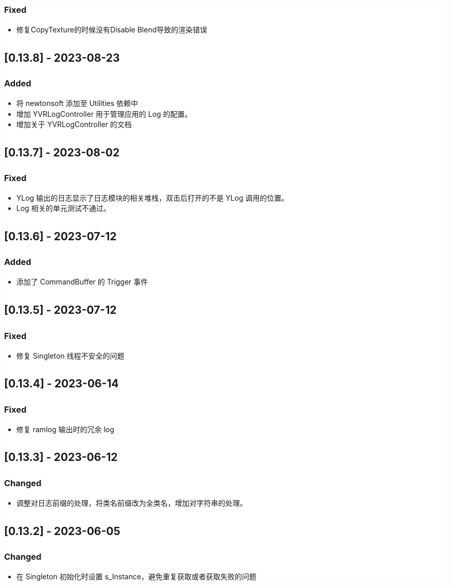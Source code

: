 ### Fixed

- 修复CopyTexture的时候没有Disable Blend导致的渲染错误

## [0.13.8] - 2023-08-23

### Added

- 将 newtonsoft 添加至 Utilities 依赖中
- 增加 YVRLogController 用于管理应用的 Log 的配置。
- 增加关于 YVRLogController 的文档

## [0.13.7] - 2023-08-02

### Fixed

- YLog 输出的日志显示了日志模块的相关堆栈，双击后打开的不是 YLog 调用的位置。
- Log 相关的单元测试不通过。

## [0.13.6] - 2023-07-12

### Added

- 添加了 CommandBuffer 的 Trigger 事件

## [0.13.5] - 2023-07-12

### Fixed

- 修复 Singleton 线程不安全的问题

## [0.13.4] - 2023-06-14

### Fixed

- 修复 ramlog 输出时的冗余 log

## [0.13.3] - 2023-06-12

### Changed

- 调整对日志前缀的处理，将类名前缀改为全类名，增加对字符串的处理。

## [0.13.2] - 2023-06-05

### Changed

- 在 Singleton 初始化时设置 s_Instance，避免重复获取或者获取失败的问题

